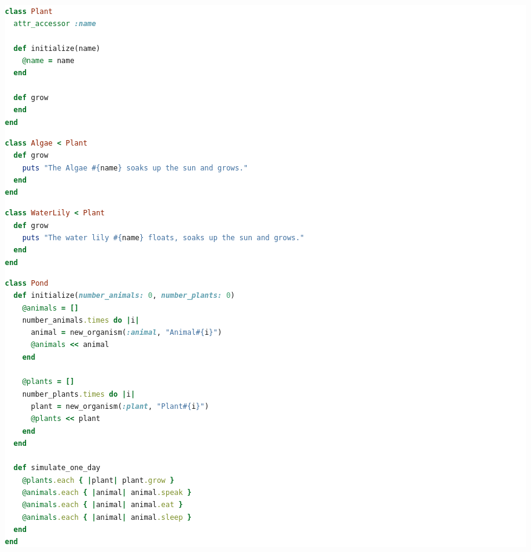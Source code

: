 ```ruby
class Plant
  attr_accessor :name

  def initialize(name)
    @name = name
  end

  def grow
  end
end
```

```ruby
class Algae < Plant
  def grow
    puts "The Algae #{name} soaks up the sun and grows."
  end
end
```

```ruby
class WaterLily < Plant
  def grow
    puts "The water lily #{name} floats, soaks up the sun and grows."
  end
end
```

```ruby
class Pond
  def initialize(number_animals: 0, number_plants: 0)
    @animals = []
    number_animals.times do |i|
      animal = new_organism(:animal, "Animal#{i}")
      @animals << animal
    end

    @plants = []
    number_plants.times do |i|
      plant = new_organism(:plant, "Plant#{i}")
      @plants << plant
    end
  end

  def simulate_one_day
    @plants.each { |plant| plant.grow }
    @animals.each { |animal| animal.speak }
    @animals.each { |animal| animal.eat }
    @animals.each { |animal| animal.sleep }
  end
end
```
